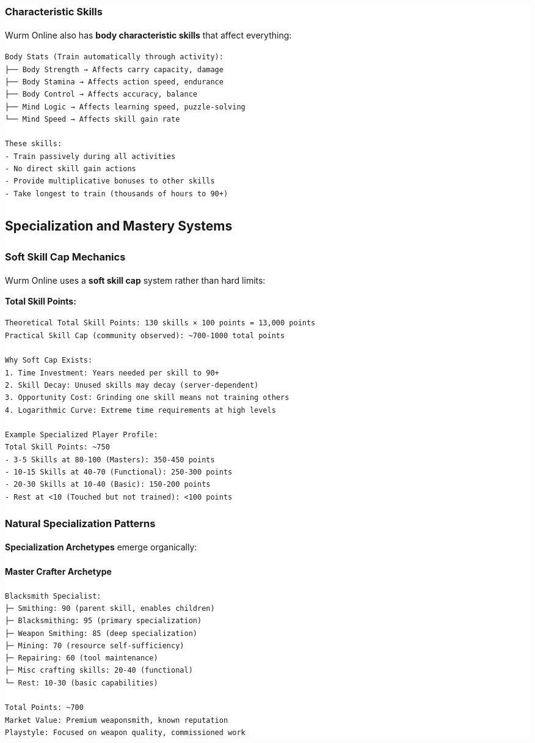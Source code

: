 ### Characteristic Skills

Wurm Online also has **body characteristic skills** that affect everything:

```text
Body Stats (Train automatically through activity):
├── Body Strength → Affects carry capacity, damage
├── Body Stamina → Affects action speed, endurance
├── Body Control → Affects accuracy, balance
├── Mind Logic → Affects learning speed, puzzle-solving
└── Mind Speed → Affects skill gain rate

These skills:
- Train passively during all activities
- No direct skill gain actions
- Provide multiplicative bonuses to other skills
- Take longest to train (thousands of hours to 90+)
```

## Specialization and Mastery Systems

### Soft Skill Cap Mechanics

Wurm Online uses a **soft skill cap** system rather than hard limits:

**Total Skill Points:**

```text
Theoretical Total Skill Points: 130 skills × 100 points = 13,000 points
Practical Skill Cap (community observed): ~700-1000 total points

Why Soft Cap Exists:
1. Time Investment: Years needed per skill to 90+
2. Skill Decay: Unused skills may decay (server-dependent)
3. Opportunity Cost: Grinding one skill means not training others
4. Logarithmic Curve: Extreme time requirements at high levels

Example Specialized Player Profile:
Total Skill Points: ~750
- 3-5 Skills at 80-100 (Masters): 350-450 points
- 10-15 Skills at 40-70 (Functional): 250-300 points
- 20-30 Skills at 10-40 (Basic): 150-200 points
- Rest at <10 (Touched but not trained): <100 points
```

### Natural Specialization Patterns

**Specialization Archetypes** emerge organically:

#### Master Crafter Archetype

```text
Blacksmith Specialist:
├─ Smithing: 90 (parent skill, enables children)
├─ Blacksmithing: 95 (primary specialization)
├─ Weapon Smithing: 85 (deep specialization)
├─ Mining: 70 (resource self-sufficiency)
├─ Repairing: 60 (tool maintenance)
├─ Misc crafting skills: 20-40 (functional)
└─ Rest: 10-30 (basic capabilities)

Total Points: ~700
Market Value: Premium weaponsmith, known reputation
Playstyle: Focused on weapon quality, commissioned work
```
